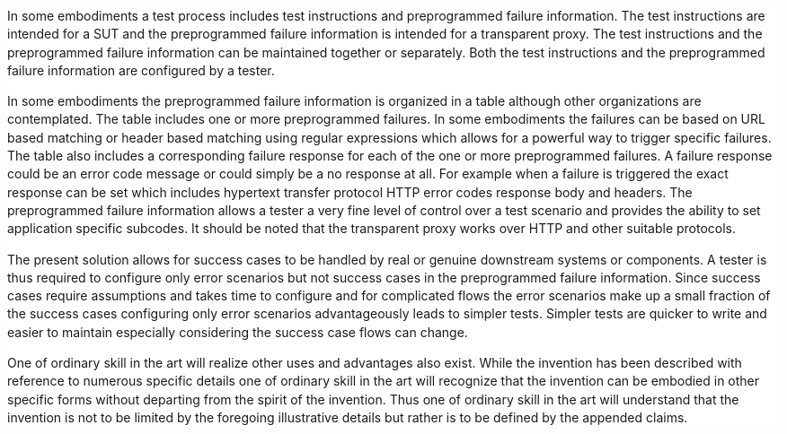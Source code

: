 In some embodiments a test process includes test instructions and preprogrammed failure information. The test instructions are intended for a SUT and the preprogrammed failure information is intended for a transparent proxy. The test instructions and the preprogrammed failure information can be maintained together or separately. Both the test instructions and the preprogrammed failure information are configured by a tester.

In some embodiments the preprogrammed failure information is organized in a table although other organizations are contemplated. The table includes one or more preprogrammed failures. In some embodiments the failures can be based on URL based matching or header based matching using regular expressions which allows for a powerful way to trigger specific failures. The table also includes a corresponding failure response for each of the one or more preprogrammed failures. A failure response could be an error code message or could simply be a no response at all. For example when a failure is triggered the exact response can be set which includes hypertext transfer protocol HTTP error codes response body and headers. The preprogrammed failure information allows a tester a very fine level of control over a test scenario and provides the ability to set application specific subcodes. It should be noted that the transparent proxy works over HTTP and other suitable protocols.

The present solution allows for success cases to be handled by real or genuine downstream systems or components. A tester is thus required to configure only error scenarios but not success cases in the preprogrammed failure information. Since success cases require assumptions and takes time to configure and for complicated flows the error scenarios make up a small fraction of the success cases configuring only error scenarios advantageously leads to simpler tests. Simpler tests are quicker to write and easier to maintain especially considering the success case flows can change.

One of ordinary skill in the art will realize other uses and advantages also exist. While the invention has been described with reference to numerous specific details one of ordinary skill in the art will recognize that the invention can be embodied in other specific forms without departing from the spirit of the invention. Thus one of ordinary skill in the art will understand that the invention is not to be limited by the foregoing illustrative details but rather is to be defined by the appended claims.

